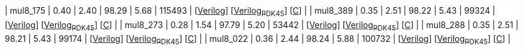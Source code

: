 | mul8_175 | 0.40 | 2.40 | 98.29 | 5.68 | 115493 |  [[Verilog](mul8_175.v)] [[Verilog<sub>PDK45</sub>](mul8_175_pdk45.v)] [[C](mul8_175.c)] |
| mul8_389 | 0.35 | 2.51 | 98.22 | 5.43 | 99324 |  [[Verilog](mul8_389.v)] [[Verilog<sub>PDK45</sub>](mul8_389_pdk45.v)] [[C](mul8_389.c)] |
| mul8_273 | 0.28 | 1.54 | 97.79 | 5.20 | 53442 |  [[Verilog](mul8_273.v)] [[Verilog<sub>PDK45</sub>](mul8_273_pdk45.v)] [[C](mul8_273.c)] |
| mul8_288 | 0.35 | 2.51 | 98.21 | 5.43 | 99174 |  [[Verilog](mul8_288.v)] [[Verilog<sub>PDK45</sub>](mul8_288_pdk45.v)] [[C](mul8_288.c)] |
| mul8_022 | 0.36 | 2.44 | 98.24 | 5.88 | 100732 |  [[Verilog](mul8_022.v)] [[Verilog<sub>PDK45</sub>](mul8_022_pdk45.v)] [[C](mul8_022.c)] |
